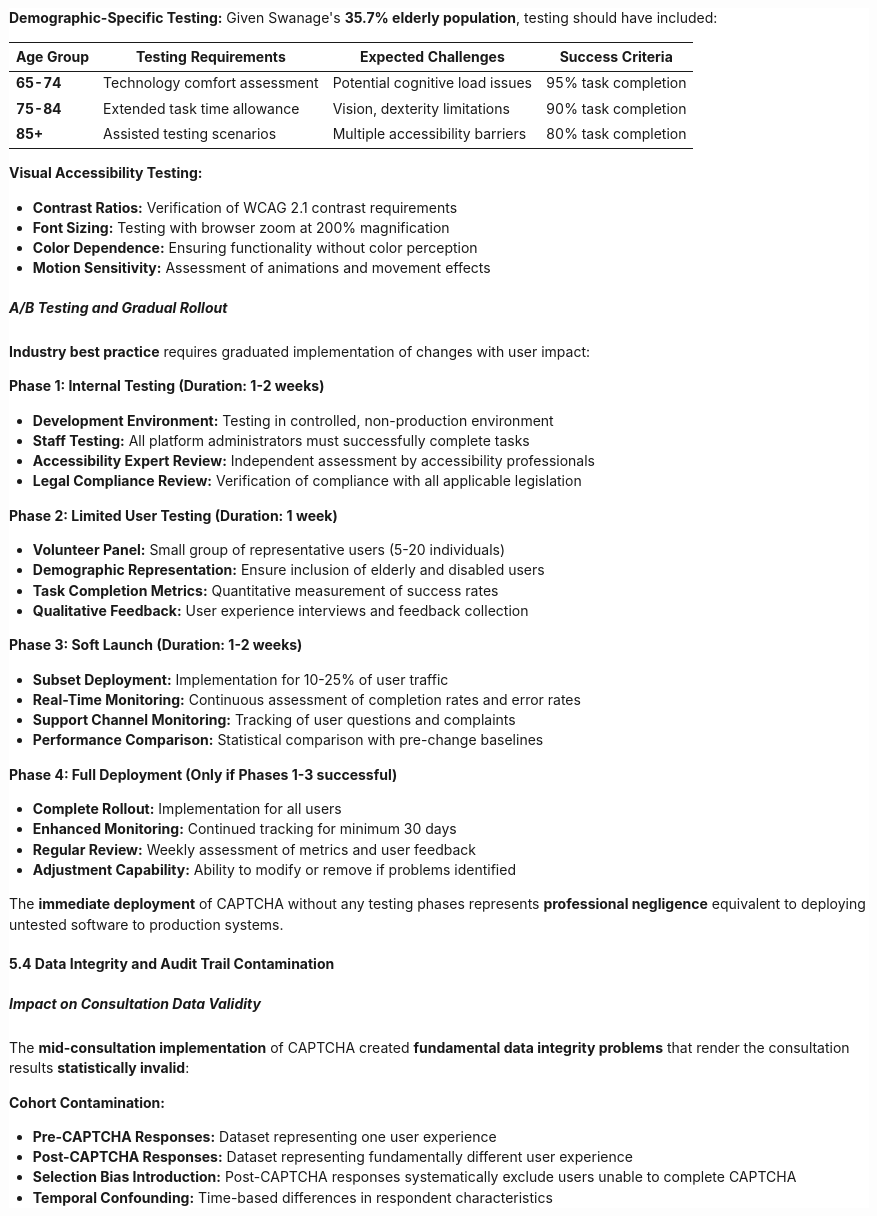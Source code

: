 **Demographic-Specific Testing:**
Given Swanage's **35.7% elderly population**, testing should have included:

| **Age Group** | **Testing Requirements** | **Expected Challenges** | **Success Criteria** |
|---|---|---|---|
| **65-74** | Technology comfort assessment | Potential cognitive load issues | 95% task completion |
| **75-84** | Extended task time allowance | Vision, dexterity limitations | 90% task completion |
| **85+** | Assisted testing scenarios | Multiple accessibility barriers | 80% task completion |

**Visual Accessibility Testing:**
- **Contrast Ratios:** Verification of WCAG 2.1 contrast requirements
- **Font Sizing:** Testing with browser zoom at 200% magnification
- **Color Dependence:** Ensuring functionality without color perception
- **Motion Sensitivity:** Assessment of animations and movement effects

##### A/B Testing and Gradual Rollout

**Industry best practice** requires graduated implementation of changes with user impact:

**Phase 1: Internal Testing (Duration: 1-2 weeks)**
- **Development Environment:** Testing in controlled, non-production environment
- **Staff Testing:** All platform administrators must successfully complete tasks
- **Accessibility Expert Review:** Independent assessment by accessibility professionals
- **Legal Compliance Review:** Verification of compliance with all applicable legislation

**Phase 2: Limited User Testing (Duration: 1 week)**
- **Volunteer Panel:** Small group of representative users (5-20 individuals)
- **Demographic Representation:** Ensure inclusion of elderly and disabled users
- **Task Completion Metrics:** Quantitative measurement of success rates
- **Qualitative Feedback:** User experience interviews and feedback collection

**Phase 3: Soft Launch (Duration: 1-2 weeks)**
- **Subset Deployment:** Implementation for 10-25% of user traffic
- **Real-Time Monitoring:** Continuous assessment of completion rates and error rates
- **Support Channel Monitoring:** Tracking of user questions and complaints
- **Performance Comparison:** Statistical comparison with pre-change baselines

**Phase 4: Full Deployment (Only if Phases 1-3 successful)**
- **Complete Rollout:** Implementation for all users
- **Enhanced Monitoring:** Continued tracking for minimum 30 days
- **Regular Review:** Weekly assessment of metrics and user feedback
- **Adjustment Capability:** Ability to modify or remove if problems identified

The **immediate deployment** of CAPTCHA without any testing phases represents **professional negligence** equivalent to deploying untested software to production systems.

#### 5.4 Data Integrity and Audit Trail Contamination

##### Impact on Consultation Data Validity

The **mid-consultation implementation** of CAPTCHA created **fundamental data integrity problems** that render the consultation results **statistically invalid**:

**Cohort Contamination:**
- **Pre-CAPTCHA Responses:** Dataset representing one user experience
- **Post-CAPTCHA Responses:** Dataset representing fundamentally different user experience
- **Selection Bias Introduction:** Post-CAPTCHA responses systematically exclude users unable to complete CAPTCHA
- **Temporal Confounding:** Time-based differences in respondent characteristics
